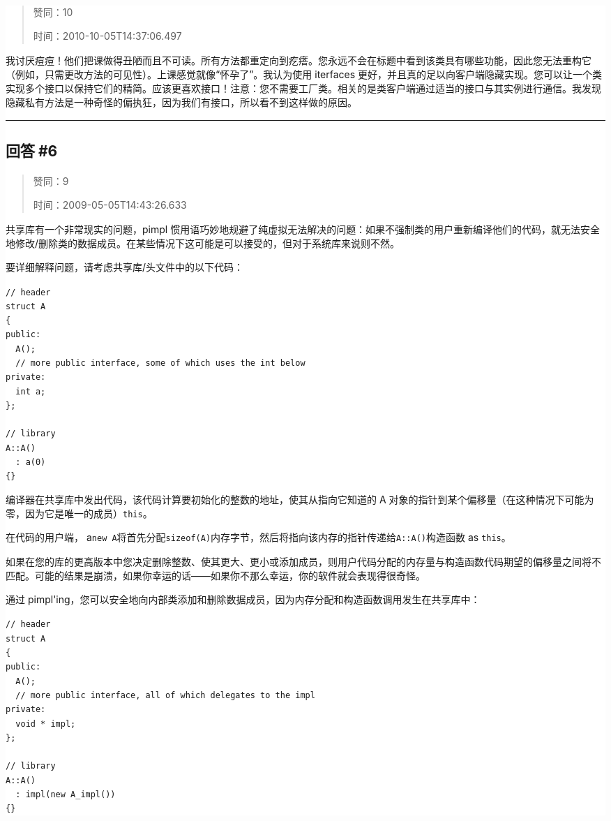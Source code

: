 > 赞同：10
> 
> 时间：2010-10-05T14:37:06.497

我讨厌痘痘！他们把课做得丑陋而且不可读。所有方法都重定向到疙瘩。您永远不会在标题中看到该类具有哪些功能，因此您无法重构它（例如，只需更改方法的可见性）。上课感觉就像“怀孕了”。我认为使用 iterfaces 更好，并且真的足以向客户端隐藏实现。您可以让一个类实现多个接口以保持它们的精简。应该更喜欢接口！注意：您不需要工厂类。相关的是类客户端通过适当的接口与其实例进行通信。我发现隐藏私有方法是一种奇怪的偏执狂，因为我们有接口，所以看不到这样做的原因。

* * *

## 回答 #6

> 赞同：9
> 
> 时间：2009-05-05T14:43:26.633

共享库有一个非常现实的问题，pimpl 惯用语巧妙地规避了纯虚拟无法解决的问题：如果不强制类的用户重新编译他们的代码，就无法安全地修改/删除类的数据成员。在某些情况下这可能是可以接受的，但对于系统库来说则不然。

要详细解释问题，请考虑共享库/头文件中的以下代码：

```
// header
struct A
{
public:
  A();
  // more public interface, some of which uses the int below
private:
  int a;
};

// library 
A::A()
  : a(0)
{} 
```

编译器在共享库中发出代码，该代码计算要初始化的整数的地址，使其从指向它知道的 A 对象的指针到某个偏移量（在这种情况下可能为零，因为它是唯一的成员）`this`。

在代码的用户端， a`new A`将首先分配`sizeof(A)`内存字节，然后将指向该内存的指针传递给`A::A()`构造函数 as `this`。

如果在您的库的更高版本中您决定删除整数、使其更大、更小或添加成员，则用户代码分配的内存量与构造函数代码期望的偏移量之间将不匹配。可能的结果是崩溃，如果你幸运的话——如果你不那么幸运，你的软件就会表现得很奇怪。

通过 pimpl'ing，您可以安全地向内部类添加和删除数据成员，因为内存分配和构造函数调用发生在共享库中：

```
// header
struct A
{
public:
  A();
  // more public interface, all of which delegates to the impl
private:
  void * impl;
};

// library 
A::A()
  : impl(new A_impl())
{} 
```
